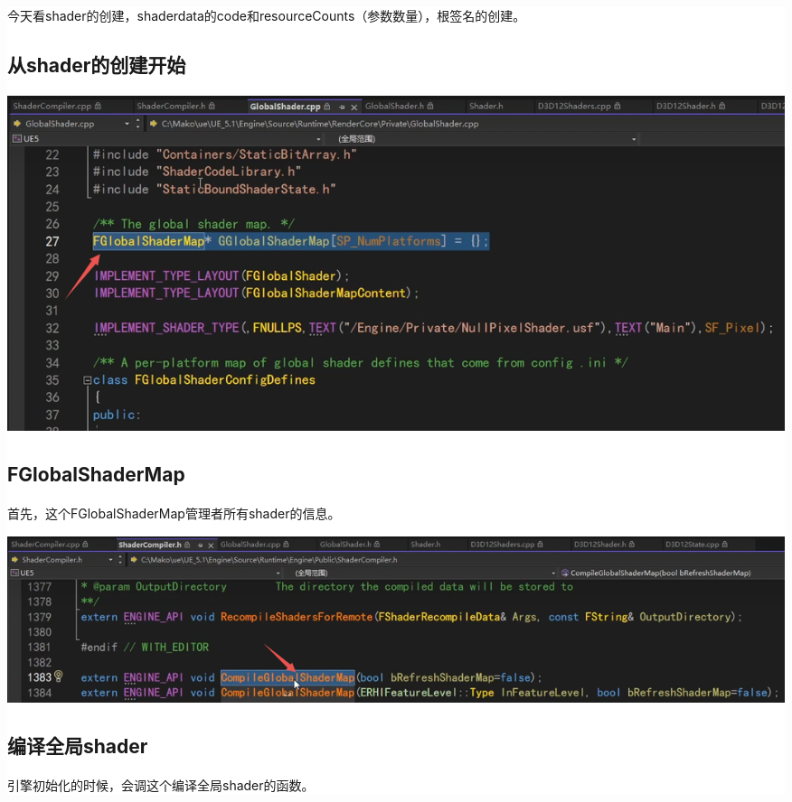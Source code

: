 今天看shader的创建，shaderdata的code和resourceCounts（参数数量），根签名的创建。

## 从shader的创建开始

![image-20240129161809681](Images/UE5渲染源码根签名&参数04/image-20240129161809681.png)

## FGlobalShaderMap

首先，这个FGlobalShaderMap管理者所有shader的信息。

![image-20240129162137249](Images/UE5渲染源码04根签名&参数/image-20240129162137249.png)

## 编译全局shader

引擎初始化的时候，会调这个编译全局shader的函数。
